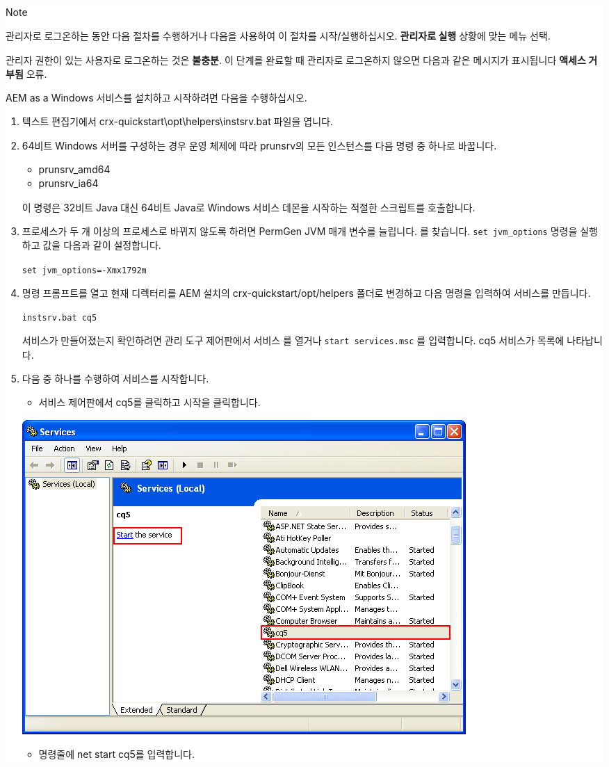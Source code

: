 >[!NOTE]
>
>관리자로 로그온하는 동안 다음 절차를 수행하거나 다음을 사용하여 이 절차를 시작/실행하십시오. **관리자로 실행** 상황에 맞는 메뉴 선택.
>
>관리자 권한이 있는 사용자로 로그온하는 것은 **불충분**. 이 단계를 완료할 때 관리자로 로그온하지 않으면 다음과 같은 메시지가 표시됩니다 **액세스 거부됨** 오류.

AEM as a Windows 서비스를 설치하고 시작하려면 다음을 수행하십시오.

1. 텍스트 편집기에서 crx-quickstart\opt\helpers\instsrv.bat 파일을 엽니다.
1. 64비트 Windows 서버를 구성하는 경우 운영 체제에 따라 prunsrv의 모든 인스턴스를 다음 명령 중 하나로 바꿉니다.

   * prunsrv_amd64
   * prunsrv_ia64

   이 명령은 32비트 Java 대신 64비트 Java로 Windows 서비스 데몬을 시작하는 적절한 스크립트를 호출합니다.

1. 프로세스가 두 개 이상의 프로세스로 바뀌지 않도록 하려면 PermGen JVM 매개 변수를 늘립니다. 를 찾습니다. `set jvm_options` 명령을 실행하고 값을 다음과 같이 설정합니다.

   `set jvm_options=-Xmx1792m`

1. 명령 프롬프트를 열고 현재 디렉터리를 AEM 설치의 crx-quickstart/opt/helpers 폴더로 변경하고 다음 명령을 입력하여 서비스를 만듭니다.

   `instsrv.bat cq5`

   서비스가 만들어졌는지 확인하려면 관리 도구 제어판에서 서비스 를 열거나 `start services.msc` 를 입력합니다. cq5 서비스가 목록에 나타납니다.

1. 다음 중 하나를 수행하여 서비스를 시작합니다.

   * 서비스 제어판에서 cq5를 클릭하고 시작을 클릭합니다.

   ![chlimage_1-11](assets/chlimage_1-11.png)

   * 명령줄에 net start cq5를 입력합니다.
